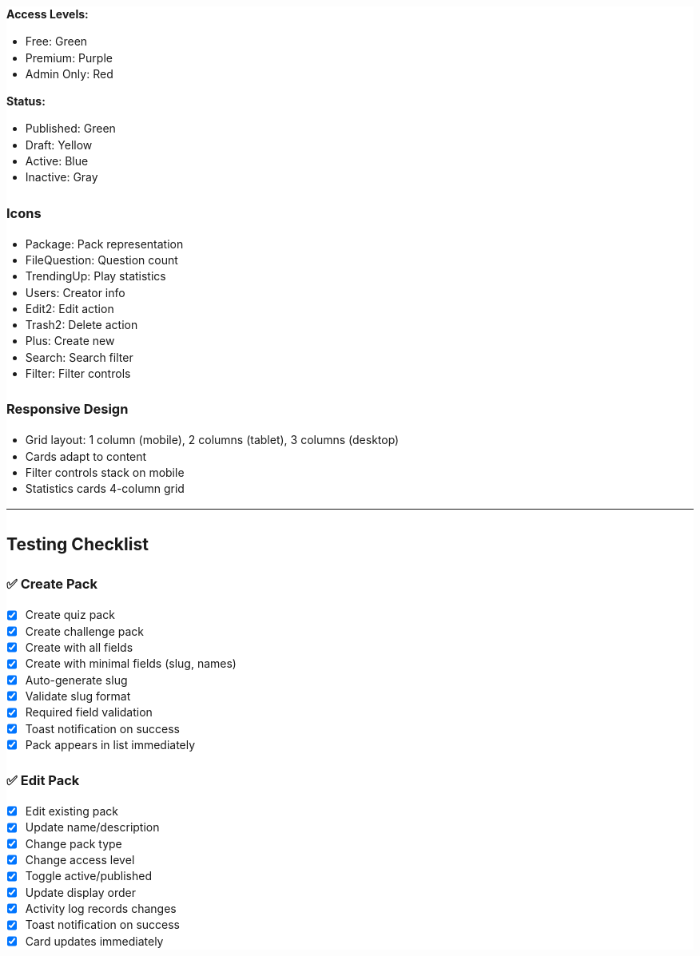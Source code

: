 **Access Levels:**

- Free: Green
- Premium: Purple
- Admin Only: Red

**Status:**

- Published: Green
- Draft: Yellow
- Active: Blue
- Inactive: Gray

### Icons

- Package: Pack representation
- FileQuestion: Question count
- TrendingUp: Play statistics
- Users: Creator info
- Edit2: Edit action
- Trash2: Delete action
- Plus: Create new
- Search: Search filter
- Filter: Filter controls

### Responsive Design

- Grid layout: 1 column (mobile), 2 columns (tablet), 3 columns (desktop)
- Cards adapt to content
- Filter controls stack on mobile
- Statistics cards 4-column grid

---

## Testing Checklist

### ✅ Create Pack

- [x] Create quiz pack
- [x] Create challenge pack
- [x] Create with all fields
- [x] Create with minimal fields (slug, names)
- [x] Auto-generate slug
- [x] Validate slug format
- [x] Required field validation
- [x] Toast notification on success
- [x] Pack appears in list immediately

### ✅ Edit Pack

- [x] Edit existing pack
- [x] Update name/description
- [x] Change pack type
- [x] Change access level
- [x] Toggle active/published
- [x] Update display order
- [x] Activity log records changes
- [x] Toast notification on success
- [x] Card updates immediately
